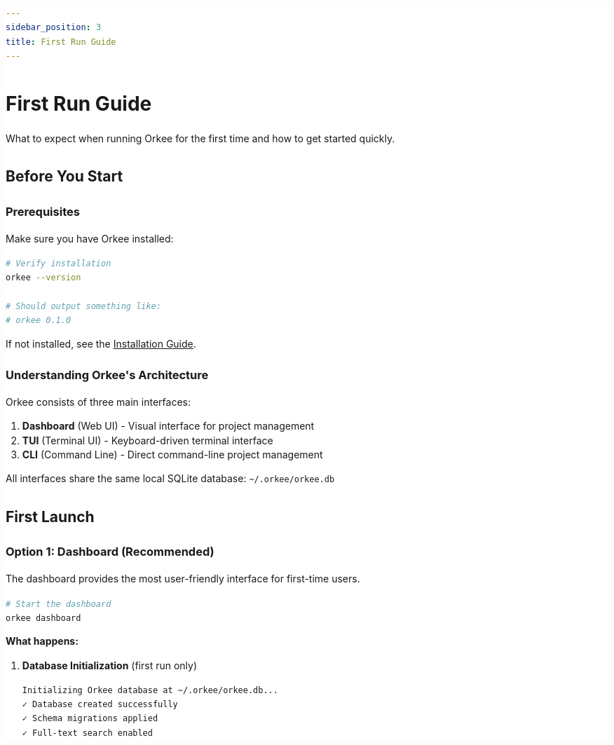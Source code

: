 ```yaml
---
sidebar_position: 3
title: First Run Guide
---
```


# First Run Guide

What to expect when running Orkee for the first time and how to get started quickly.

## Before You Start

### Prerequisites

Make sure you have Orkee installed:

```bash
# Verify installation
orkee --version

# Should output something like:
# orkee 0.1.0
```

If not installed, see the [Installation Guide](installation).

### Understanding Orkee's Architecture

Orkee consists of three main interfaces:

1. **Dashboard** (Web UI) - Visual interface for project management
2. **TUI** (Terminal UI) - Keyboard-driven terminal interface
3. **CLI** (Command Line) - Direct command-line project management

All interfaces share the same local SQLite database: `~/.orkee/orkee.db`

## First Launch

### Option 1: Dashboard (Recommended)

The dashboard provides the most user-friendly interface for first-time users.

```bash
# Start the dashboard
orkee dashboard
```

**What happens:**

1. **Database Initialization** (first run only)
   ```
   Initializing Orkee database at ~/.orkee/orkee.db...
   ✓ Database created successfully
   ✓ Schema migrations applied
   ✓ Full-text search enabled
   ```
